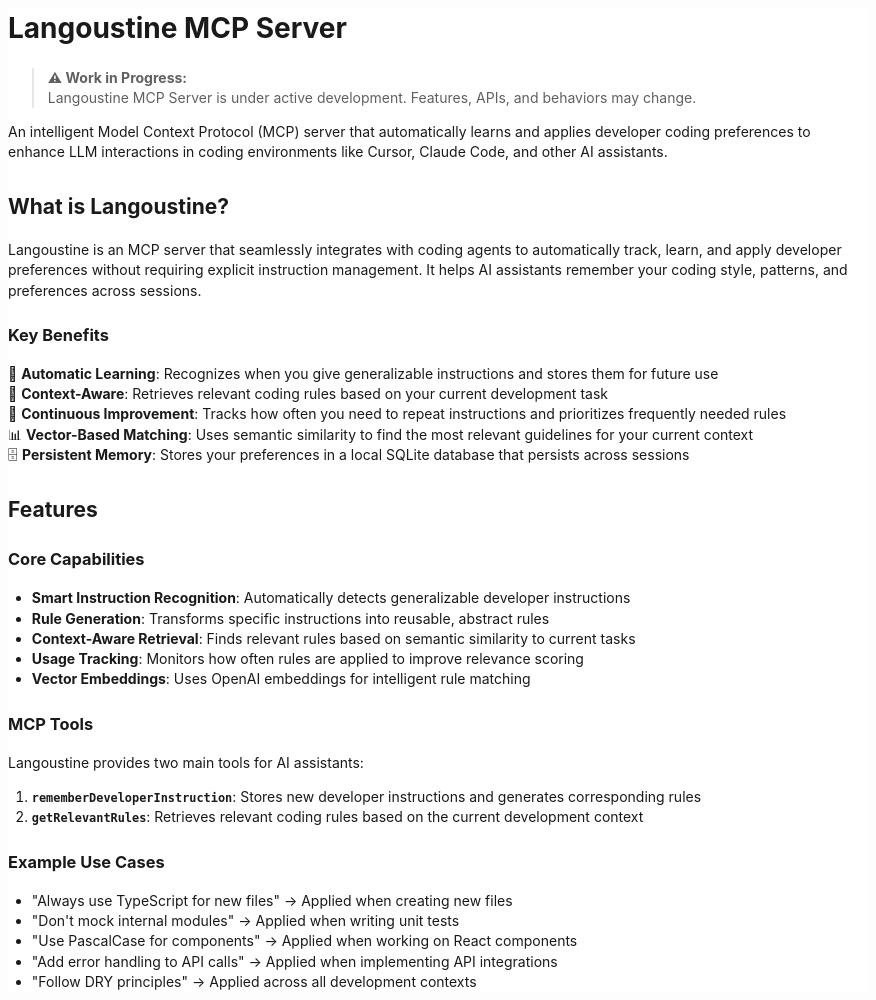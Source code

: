 # Langoustine MCP Server

> **⚠️ Work in Progress:**  
> Langoustine MCP Server is under active development. Features, APIs, and behaviors may change.

An intelligent Model Context Protocol (MCP) server that automatically learns and applies developer coding preferences to enhance LLM interactions in coding environments like Cursor, Claude Code, and other AI assistants.

## What is Langoustine?

Langoustine is an MCP server that seamlessly integrates with coding agents to automatically track, learn, and apply developer preferences without requiring explicit instruction management. It helps AI assistants remember your coding style, patterns, and preferences across sessions.

### Key Benefits

🧠 **Automatic Learning**: Recognizes when you give generalizable instructions and stores them for future use  
🎯 **Context-Aware**: Retrieves relevant coding rules based on your current development task  
🔄 **Continuous Improvement**: Tracks how often you need to repeat instructions and prioritizes frequently needed rules  
📊 **Vector-Based Matching**: Uses semantic similarity to find the most relevant guidelines for your current context  
🗄️ **Persistent Memory**: Stores your preferences in a local SQLite database that persists across sessions

## Features

### Core Capabilities

- **Smart Instruction Recognition**: Automatically detects generalizable developer instructions
- **Rule Generation**: Transforms specific instructions into reusable, abstract rules
- **Context-Aware Retrieval**: Finds relevant rules based on semantic similarity to current tasks
- **Usage Tracking**: Monitors how often rules are applied to improve relevance scoring
- **Vector Embeddings**: Uses OpenAI embeddings for intelligent rule matching

### MCP Tools

Langoustine provides two main tools for AI assistants:

1. **`rememberDeveloperInstruction`**: Stores new developer instructions and generates corresponding rules
2. **`getRelevantRules`**: Retrieves relevant coding rules based on the current development context

### Example Use Cases

- "Always use TypeScript for new files" → Applied when creating new files
- "Don't mock internal modules" → Applied when writing unit tests
- "Use PascalCase for components" → Applied when working on React components
- "Add error handling to API calls" → Applied when implementing API integrations
- "Follow DRY principles" → Applied across all development contexts
